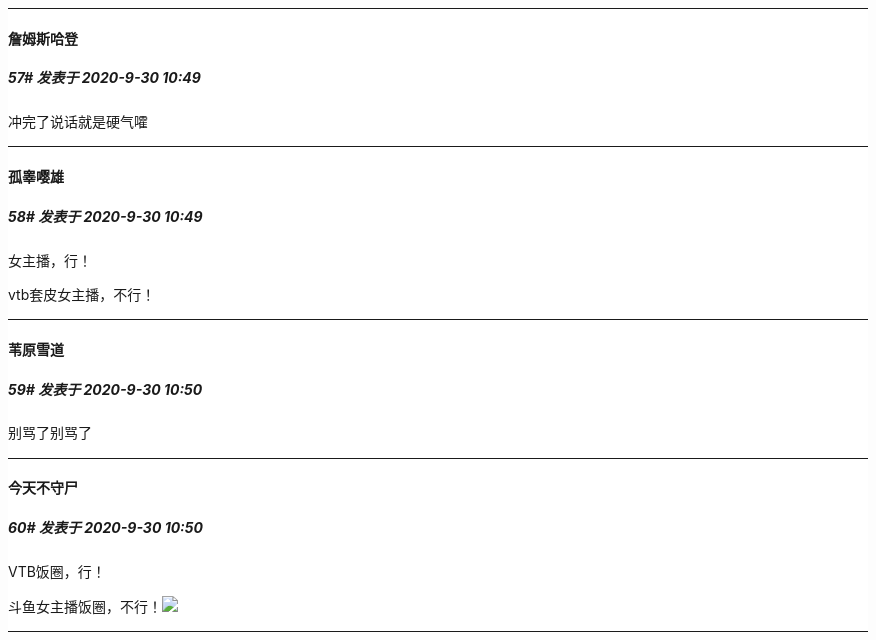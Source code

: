 *****

####  詹姆斯哈登  
##### 57#       发表于 2020-9-30 10:49




冲完了说话就是硬气嚯







*****

####  孤睾嘤雄  
##### 58#       发表于 2020-9-30 10:49




女主播，行！

vtb套皮女主播，不行！







*****

####  苇原雪道  
##### 59#       发表于 2020-9-30 10:50




别骂了别骂了







*****

####  今天不守尸  
##### 60#       发表于 2020-9-30 10:50




VTB饭圈，行！

斗鱼女主播饭圈，不行！<img src="https://static.saraba1st.com/image/smiley/face2017/067.png" referrerpolicy="no-referrer">







*****
